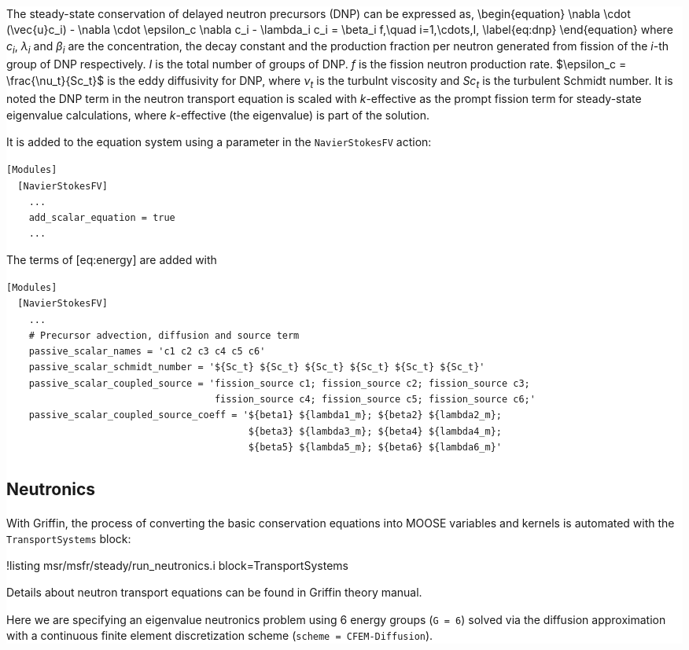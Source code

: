 The steady-state conservation of delayed neutron precursors (DNP) can be expressed as,
\begin{equation}
  \nabla \cdot (\vec{u}c_i) -  \nabla \cdot \epsilon_c \nabla c_i - \lambda_i c_i = \beta_i f,\quad i=1,\cdots,I,
  \label{eq:dnp}
\end{equation}
where $c_i$, $\lambda_i$ and $\beta_i$ are the concentration, the decay constant and
the production fraction per neutron generated from fission of the $i$-th group of
DNP respectively. $I$ is the total number of groups of DNP.
$f$ is the fission neutron production rate.
$\epsilon_c = \frac{\nu_t}{Sc_t}$ is the eddy diffusivity for DNP, where $\nu_t$ is the turbulnt viscosity and $Sc_t$ is the turbulent Schmidt number.
It is noted the DNP term in the neutron transport equation is scaled with $k$-effective
as the prompt fission term for steady-state eigenvalue calculations, where $k$-effective
(the eigenvalue) is part of the solution.

It is added to
the equation system using a parameter in the `NavierStokesFV` action:

```
[Modules]
  [NavierStokesFV]
    ...
    add_scalar_equation = true
    ...
```

The terms of [eq:energy] are added with

```
[Modules]
  [NavierStokesFV]
    ...
    # Precursor advection, diffusion and source term
    passive_scalar_names = 'c1 c2 c3 c4 c5 c6'
    passive_scalar_schmidt_number = '${Sc_t} ${Sc_t} ${Sc_t} ${Sc_t} ${Sc_t} ${Sc_t}'
    passive_scalar_coupled_source = 'fission_source c1; fission_source c2; fission_source c3;
                                     fission_source c4; fission_source c5; fission_source c6;'
    passive_scalar_coupled_source_coeff = '${beta1} ${lambda1_m}; ${beta2} ${lambda2_m};
                                           ${beta3} ${lambda3_m}; ${beta4} ${lambda4_m};
                                           ${beta5} ${lambda5_m}; ${beta6} ${lambda6_m}'
```


## Neutronics

With Griffin, the process of converting the basic conservation equations into
MOOSE variables and kernels is automated with the `TransportSystems` block:

!listing msr/msfr/steady/run_neutronics.i block=TransportSystems

Details about neutron transport equations can be found in Griffin theory manual.

Here we are specifying an eigenvalue neutronics problem using 6 energy groups
(`G = 6`) solved via the diffusion approximation with a continuous finite
element discretization scheme (`scheme = CFEM-Diffusion`).
